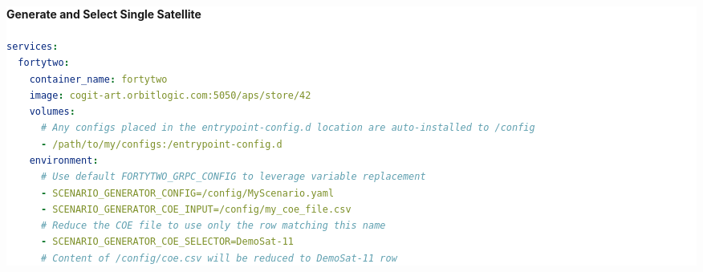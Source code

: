 #### Generate and Select Single Satellite

```yaml
services:
  fortytwo:
    container_name: fortytwo
    image: cogit-art.orbitlogic.com:5050/aps/store/42
    volumes:
      # Any configs placed in the entrypoint-config.d location are auto-installed to /config
      - /path/to/my/configs:/entrypoint-config.d
    environment:
      # Use default FORTYTWO_GRPC_CONFIG to leverage variable replacement
      - SCENARIO_GENERATOR_CONFIG=/config/MyScenario.yaml
      - SCENARIO_GENERATOR_COE_INPUT=/config/my_coe_file.csv
      # Reduce the COE file to use only the row matching this name
      - SCENARIO_GENERATOR_COE_SELECTOR=DemoSat-11
      # Content of /config/coe.csv will be reduced to DemoSat-11 row
```